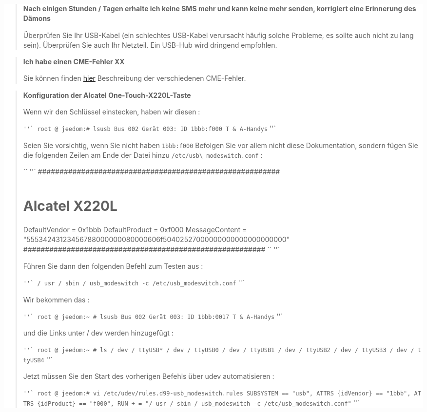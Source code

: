 > **Nach einigen Stunden / Tagen erhalte ich keine SMS mehr und kann keine mehr senden, korrigiert eine Erinnerung des Dämons**
>
>Überprüfen Sie Ihr USB-Kabel (ein schlechtes USB-Kabel verursacht häufig solche Probleme, es sollte auch nicht zu lang sein). Überprüfen Sie auch Ihr Netzteil. Ein USB-Hub wird dringend empfohlen.

> **Ich habe einen CME-Fehler XX**
>
>Sie können finden [hier](https://support.micromedia-int.com/hc/fr/articles/360010426299-Modem-GSM-CME-ERRORS-Erreurs-GSM-li%C3%A9es-%C3%A0-l-%C3%A9quipement-) Beschreibung der verschiedenen CME-Fehler.

> **Konfiguration der Alcatel One-Touch-X220L-Taste**
>
>Wenn wir den Schlüssel einstecken, haben wir diesen :
>
>`` ''`
>root @ jeedom:# lsusb
>Bus 002 Gerät 003: ID 1bbb:f000 T & A-Handys
>`` ''`
>
>Seien Sie vorsichtig, wenn Sie nicht haben ``1bbb:f000`` Befolgen Sie vor allem nicht diese Dokumentation, sondern fügen Sie die folgenden Zeilen am Ende der Datei hinzu ``/etc/usb\_modeswitch.conf`` :
>
>`` ''`
>########################################################
># Alcatel X220L
>DefaultVendor = 0x1bbb
>DefaultProduct = 0xf000
>MessageContent = "55534243123456788000000080000606f50402527000000000000000000000"
>########################################################
>`` ''`
>
>Führen Sie dann den folgenden Befehl zum Testen aus :
>
>`` ''`
>/ usr / sbin / usb_modeswitch -c
>/etc/usb_modeswitch.conf
>`` ''`
>
>Wir bekommen das :
>
>`` ''`
>root @ jeedom:~ # lsusb
>Bus 002 Gerät 003: ID 1bbb:0017 T & A-Handys
>`` ''`
>
>und die Links unter / dev werden hinzugefügt :
>
>`` ''`
>root @ jeedom:~ # ls / dev / ttyUSB*
>/ dev / ttyUSB0 / dev / ttyUSB1 / dev / ttyUSB2 / dev / ttyUSB3 / dev / ttyUSB4
>`` ''`
>
>Jetzt müssen Sie den Start des vorherigen Befehls über udev automatisieren :
>
>`` ''`
>root @ jeedom:# vi /etc/udev/rules.d99-usb_modeswitch.rules
>SUBSYSTEM == "usb", ATTRS {idVendor} == "1bbb", ATTRS {idProduct} == "f000", RUN + = "/ usr / sbin / usb_modeswitch -c /etc/usb_modeswitch.conf"
>`` ''`
>